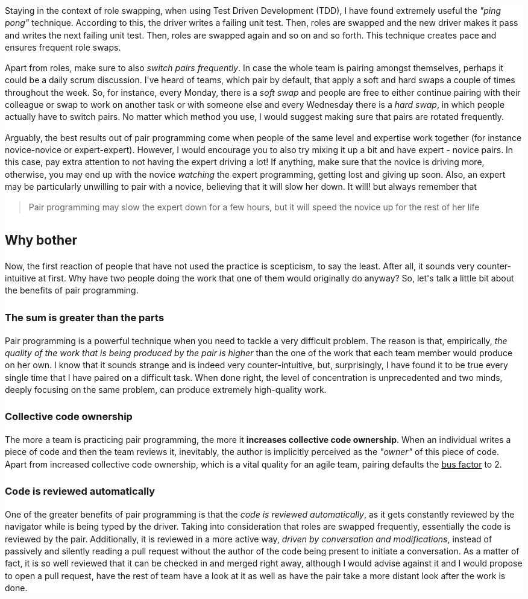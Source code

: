 Staying in the context of role swapping, when using Test Driven Development (TDD), I have found extremely useful the *"ping pong"* technique. According to this, the driver writes a failing unit test. Then, roles are swapped and the new driver makes it pass and writes the next failing unit test. Then, roles are swapped again and so on and so forth. This technique creates pace and ensures frequent role swaps.

Apart from roles, make sure to also *switch pairs frequently*. In case the whole team is pairing amongst themselves, perhaps it could be a daily scrum discussion. I've heard of teams, which pair by default, that apply a soft and hard swaps a couple of times throughout the week. So, for instance, every Monday, there is a *soft swap* and people are free to either continue pairing with their colleague or swap to work on another task or with someone else and every Wednesday there is a *hard swap*, in which people actually have to switch pairs. No matter which method you use, I would suggest making sure that pairs are rotated frequently.

Arguably, the best results out of pair programming come when people of the same level and expertise work together (for instance novice-novice or expert-expert). However, I would encourage you to also try mixing it up a bit and have expert - novice pairs. In this case, pay extra attention to not having the expert driving a lot! If anything, make sure that the novice is driving more, otherwise, you may end up with the novice *watching* the expert programming, getting lost and giving up soon. Also, an expert may be particularly unwilling to pair with a novice, believing that it will slow her down. It will! but always remember that

> Pair programming may slow the expert down for a few hours, but it will speed the novice up for the rest of her life

## Why bother

Now, the first reaction of people that have not used the practice is scepticism, to say the least. After all, it sounds very counter-intuitive at first. Why have two people doing the work that one of them would originally do anyway? So, let's talk a little bit about the benefits of pair programming.

### The sum is greater than the parts

Pair programming is a powerful technique when you need to tackle a very difficult problem. The reason is that, empirically, *the quality of the work that is being produced by the pair is higher* than the one of the work that each team member would produce on her own. I know that it sounds strange and is indeed very counter-intuitive, but, surprisingly, I have found it to be true every single time that I have paired on a difficult task. When done right, the level of concentration is unprecedented and two minds, deeply focusing on the same problem, can produce extremely high-quality work.

### Collective code ownership

The more a team is practicing pair programming, the more it **increases collective code ownership**. When an individual writes a piece of code and then the team reviews it, inevitably, the author is implicitly perceived as the *"owner"* of this piece of code. Apart from increased collective code ownership, which is a vital quality for an agile team, pairing defaults the [bus factor](https://en.wikipedia.org/wiki/Bus_factor) to 2.

### Code is reviewed automatically

One of the greater benefits of pair programming is that the *code is reviewed automatically*, as it gets constantly reviewed by the navigator while is being typed by the driver. Taking into consideration that roles are swapped frequently, essentially the code is reviewed by the pair. Additionally, it is reviewed in a more active way, *driven by conversation and modifications*, instead of passively and silently reading a pull request without the author of the code being present to initiate a conversation. As a matter of fact, it is so well reviewed that it can be checked in and merged right away, although I would advise against it and I would propose to open a pull request, have the rest of team have a look at it as well as have the pair take a more distant look after the work is done.
